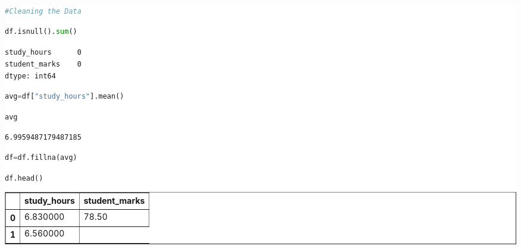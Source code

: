 ```python
#Cleaning the Data
```


```python
df.isnull().sum()
```




    study_hours      0
    student_marks    0
    dtype: int64




```python
avg=df["study_hours"].mean()
```


```python
avg
```




    6.9959487179487185




```python
df=df.fillna(avg)
```


```python
df.head()
```




<div>
<style scoped>
    .dataframe tbody tr th:only-of-type {
        vertical-align: middle;
    }

    .dataframe tbody tr th {
        vertical-align: top;
    }

    .dataframe thead th {
        text-align: right;
    }
</style>
<table border="1" class="dataframe">
  <thead>
    <tr style="text-align: right;">
      <th></th>
      <th>study_hours</th>
      <th>student_marks</th>
    </tr>
  </thead>
  <tbody>
    <tr>
      <th>0</th>
      <td>6.830000</td>
      <td>78.50</td>
    </tr>
    <tr>
      <th>1</th>
      <td>6.560000</td>